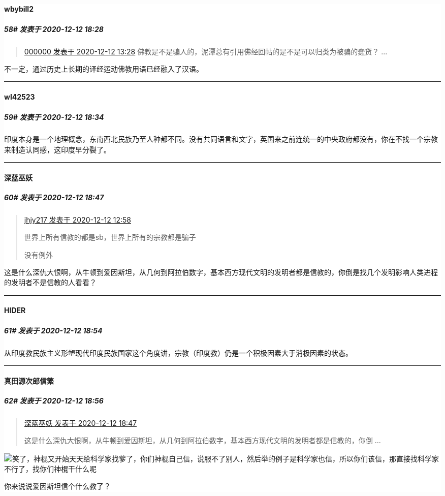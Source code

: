####  wbybill2  
##### 58#       发表于 2020-12-12 18:28


<blockquote><a href="httphttps://bbs.saraba1st.com/2b/forum.php?mod=redirect&amp;goto=findpost&amp;pid=49695157&amp;ptid=1977132" target="_blank">000000 发表于 2020-12-12 13:28</a>
佛教是不是骗人的，泥潭总有引用佛经回帖的是不是可以归类为被骗的蠢货？ ...</blockquote>
不一定，通过历史上长期的译经运动佛教用语已经融入了汉语。


-----

####  wl42523  
##### 59#       发表于 2020-12-12 18:34


印度本身是一个地理概念，东南西北民族乃至人种都不同。没有共同语言和文字，英国来之前连统一的中央政府都没有，你在不找一个宗教来制造认同感，这印度早分裂了。


-----

####  深蓝巫妖  
##### 60#       发表于 2020-12-12 18:47


<blockquote><a href="httphttps://bbs.saraba1st.com/2b/forum.php?mod=redirect&amp;goto=findpost&amp;pid=49694857&amp;ptid=1977132" target="_blank">jhjy217 发表于 2020-12-12 12:58</a>

世界上所有信教的都是sb，世界上所有的宗教都是骗子

没有例外</blockquote>
这是什么深仇大恨啊，从牛顿到爱因斯坦，从几何到阿拉伯数字，基本西方现代文明的发明者都是信教的，你倒是找几个发明影响人类进程的发明者不是信教的人看看？


-----

####  HIDER  
##### 61#       发表于 2020-12-12 18:54


从印度教民族主义形塑现代印度民族国家这个角度讲，宗教（印度教）仍是一个积极因素大于消极因素的状态。


-----

####  真田源次郎信繁  
##### 62#       发表于 2020-12-12 18:56


<blockquote><a href="httphttps://bbs.saraba1st.com/2b/forum.php?mod=redirect&amp;goto=findpost&amp;pid=49697932&amp;ptid=1977132" target="_blank">深蓝巫妖 发表于 2020-12-12 18:47</a>

这是什么深仇大恨啊，从牛顿到爱因斯坦，从几何到阿拉伯数字，基本西方现代文明的发明者都是信教的，你倒 ...</blockquote>
<img src="https://static.saraba1st.com/image/smiley/face2017/065.png" referrerpolicy="no-referrer">笑了，神棍又开始天天给科学家找爹了，你们神棍自己信，说服不了别人，然后举的例子是科学家也信，所以你们该信，那直接找科学家不行了，找你们神棍干什么呢


你来说说爱因斯坦信个什么教了？

